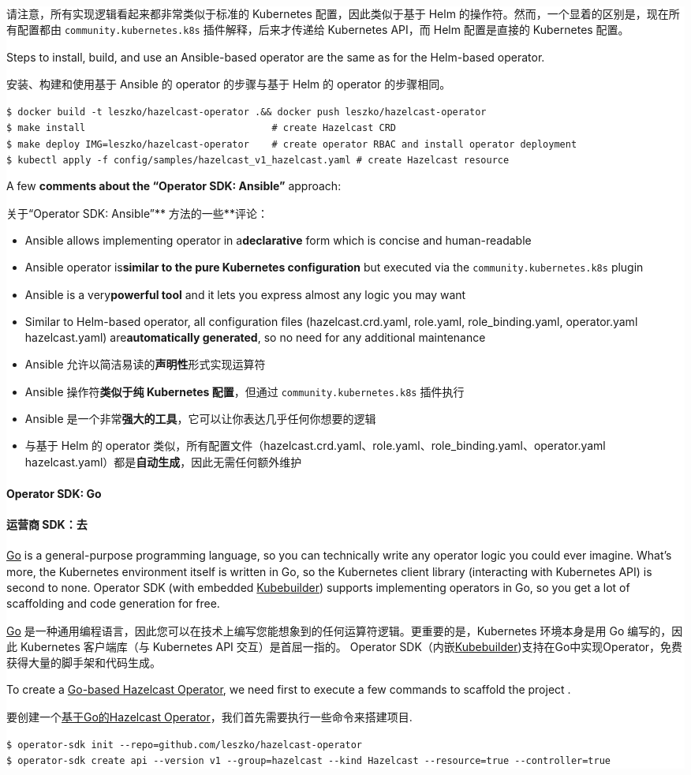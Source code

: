 请注意，所有实现逻辑看起来都非常类似于标准的 Kubernetes 配置，因此类似于基于 Helm 的操作符。然而，一个显着的区别是，现在所有配置都由 `community.kubernetes.k8s` 插件解释，后来才传递给 Kubernetes API，而 Helm 配置是直接的 Kubernetes 配置。

Steps to install, build, and use an Ansible-based operator are the same as for the Helm-based operator.

安装、构建和使用基于 Ansible 的 operator 的步骤与基于 Helm 的 operator 的步骤相同。

```
$ docker build -t leszko/hazelcast-operator .&& docker push leszko/hazelcast-operator
$ make install                                 # create Hazelcast CRD
$ make deploy IMG=leszko/hazelcast-operator    # create operator RBAC and install operator deployment
$ kubectl apply -f config/samples/hazelcast_v1_hazelcast.yaml # create Hazelcast resource
```

A few **comments about the “Operator SDK: Ansible”** approach:

关于“Operator SDK: Ansible”** 方法的一些**评论：

- Ansible allows implementing operator in a**declarative** form which is concise and human-readable
- Ansible operator is**similar to the pure Kubernetes configuration** but executed via the `community.kubernetes.k8s` plugin
- Ansible is a very**powerful tool** and it lets you express almost any logic you may want
- Similar to Helm-based operator, all configuration files (hazelcast.crd.yaml, role.yaml, role\_binding.yaml, operator.yaml hazelcast.yaml) are**automatically generated**, so no need for any additional maintenance

- Ansible 允许以简洁易读的**声明性**形式实现运算符
- Ansible 操作符**类似于纯 Kubernetes 配置**，但通过 `community.kubernetes.k8s` 插件执行
- Ansible 是一个非常**强大的工具**，它可以让你表达几乎任何你想要的逻辑
- 与基于 Helm 的 operator 类似，所有配置文件（hazelcast.crd.yaml、role.yaml、role\_binding.yaml、operator.yaml hazelcast.yaml）都是**自动生成**，因此无需任何额外维护

#### Operator SDK: Go

#### 运营商 SDK：去

[Go](https://golang.org/) is a general-purpose programming language, so you can technically write any operator logic you could ever imagine. What’s more, the Kubernetes environment itself is written in Go, so the Kubernetes client library (interacting with Kubernetes API) is second to none. Operator SDK (with embedded [Kubebuilder](https://github.com/kubernetes-sigs/kubebuilder)) supports implementing operators in Go, so you get a lot of scaffolding and code generation for free.

[Go](https://golang.org/) 是一种通用编程语言，因此您可以在技术上编写您能想象到的任何运算符逻辑。更重要的是，Kubernetes 环境本身是用 Go 编写的，因此 Kubernetes 客户端库（与 Kubernetes API 交互）是首屈一指的。 Operator SDK（内嵌[Kubebuilder](https://github.com/kubernetes-sigs/kubebuilder))支持在Go中实现Operator，免费获得大量的脚手架和代码生成。

To create a [Go-based Hazelcast Operator](https://github.com/leszko/build-your-operator/tree/main/operator-sdk-go), we need first to execute a few commands to scaffold the project .

要创建一个[基于Go的Hazelcast Operator](https://github.com/leszko/build-your-operator/tree/main/operator-sdk-go)，我们首先需要执行一些命令来搭建项目.

```
$ operator-sdk init --repo=github.com/leszko/hazelcast-operator
$ operator-sdk create api --version v1 --group=hazelcast --kind Hazelcast --resource=true --controller=true
```
